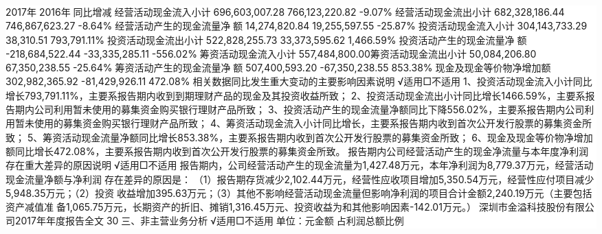 2017年
2016年
同比增减
经营活动现金流入小计
696,603,007.28
766,123,220.82
-9.07%
经营活动现金流出小计
682,328,186.44
746,867,623.27
-8.64%
经营活动产生的现金流量净
额
14,274,820.84
19,255,597.55
-25.87%
投资活动现金流入小计
304,143,733.29
38,310.51
793,791.11%
投资活动现金流出小计
522,828,255.73
33,373,595.62
1,466.59%
投资活动产生的现金流量净
额
-218,684,522.44
-33,335,285.11
-556.02%
筹资活动现金流入小计
557,484,800.00筹资活动现金流出小计
50,084,206.80
67,350,238.55
-25.64%
筹资活动产生的现金流量净
额
507,400,593.20
-67,350,238.55
853.38%
现金及现金等价物净增加额
302,982,365.92
-81,429,926.11
472.08%
相关数据同比发生重大变动的主要影响因素说明
√适用□不适用
1、投资活动现金流入小计同比增长793,791.11%，主要系报告期内收到到期理财产品的现金及其投资收益所致；
2、投资活动现金流出小计同比增长1466.59%，主要系报告期内公司利用暂未使用的募集资金购买银行理财产品所致；
3、投资活动产生的现金流量净额同比下降556.02%，主要系报告期内公司利用暂未使用的募集资金购买银行理财产品所致；
4、筹资活动现金流入小计同比增长，主要系报告期内收到首次公开发行股票的募集资金所致；
5、筹资活动现金流量净额同比增长853.38%，主要系报告期内收到首次公开发行股票的募集资金所致；
6、现金及现金等价物净增加额同比增长472.08%，主要系报告期内收到首次公开发行股票的募集资金所致。
报告期内公司经营活动产生的现金净流量与本年度净利润存在重大差异的原因说明
√适用□不适用
报告期内，公司经营活动产生的现金流量为1,427.48万元，本年净利润为8,779.37万元，经营活动现金流量净额与净利润
存在差异的原因是：
（1）报告期存货减少2,102.44万元，经营性应收项目增加5,350.54万元，经营性应付项目减少5,948.35万元；（2）投资
收益增加395.63万元；（3）其他不影响经营活动现金流量但影响净利润的项目合计金额2,240.19万元（主要包括资产减值准
备1,065.75万元，长期资产的折旧、摊销1,316.45万元、投资收益为和其他影响因素-142.01万元。）
深圳市金溢科技股份有限公司2017年年度报告全文
30
三、非主营业务分析
√适用□不适用
单位：元金额
占利润总额比例
